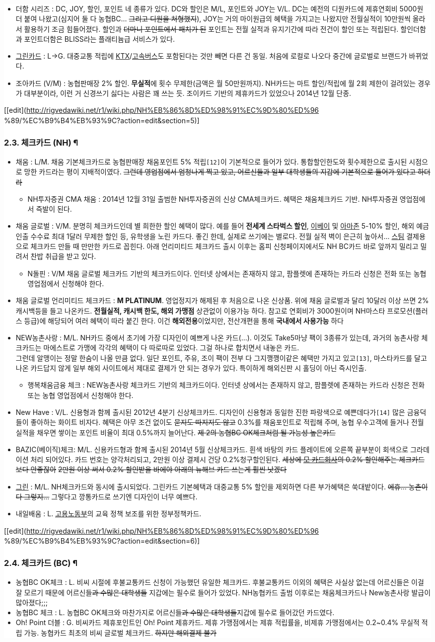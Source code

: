   * 더함 시리즈 : DC, JOY, 할인, 포인트 네 종류가 있다. DC와 할인은 M/L, 포인트와 JOY는 V/L. DC는 예전의 디원카드에 제휴연회비 5000원 더 붙여 나왔고(심지어 둘 다 농협BC... <del>그리고 디원을 처형했지</del>), JOY는 거의 마이원급의 혜택을 가지고는 나왔지만 전월실적이 10만원씩 올라서 활용하기 조금 힘들어졌다. 할인과 <del>더마니 포인트에서 패치가 된</del> 포인트는 전월 실적과 유지기간에 따라 전건이 할인 또는 적립된다. 할인더함과 포인트더함은 BLISS라는 플래티늄급 서비스가 있다.  

  * [그린카드](%EA%B7%B8%EB%A6%B0%EC%B9%B4%EB%93%9C.md) : L→G. 대중교통 적립에 [KTX](KTX.md)/[고속버스](%EA%B3%A0%EC%86%8D%EB%B2%84%EC%8A%A4.md)도 포함된다는 것만 빼면 다른 건 동일. 처음에 로컬로 나오다 중간에 글로벌로 브랜드가 바뀌었다.  

  * 조아카드 (V/M) : 농협판매장 2% 할인. **무실적**에 횟수 무제한(금액은 월 50만원까지). NH카드는 마트 할인/적립에 월 2회 제한이 걸려있는 경우가 대부분이라, 이런 거 신경쓰기 싫다는 사람은 꽤 쓰는 듯. 조이카드 기반의 제휴카드가 있었으나 2014년 12월 단종.  

[[edit](http://rigvedawiki.net/r1/wiki.php/NH%EB%86%8D%ED%98%91%EC%9D%80%ED%96
%89/%EC%B9%B4%EB%93%9C?action=edit&section=5)]

### 2.3. 체크카드 (NH) ¶

  * 채움 : L/M. 채움 기본체크카드로 농협판매장 채움포인트 5% 적립`[12]`이 기본적으로 들어가 있다. 통합할인한도와 횟수제한으로 출시된 시점으로 망한 카드라는 평이 지배적이였다. <del>그런데 영업점에서 엄청나게 찍고 있고, 어르신들과 일부 대학생들의 지갑에 기본적으로 들어가 있다고 하더라</del>  

    * NH투자증권 CMA 채움 : 2014년 12월 31일 출범한 NH투자증권의 신상 CMA체크카드. 혜택은 채움체크카드 기반. NH투자증권 영업점에서 즉발이 된다.
  * 채움 글로벌 : V/M. 분명히 체크카드인데 별 희한한 할인 혜택이 많다. 예를 들어 **전세계 스타벅스 할인**, [이베이](%EC%9D%B4%EB%B2%A0%EC%9D%B4.md) 및 [아마존](%EC%95%84%EB%A7%88%EC%A1%B4.md) 5-10% 할인, 해외 예금인출 수수료 최대 1달러 무제한 할인 등, 유학생을 노린 카드다. 좋긴 한데, 실제로 쓰기에는 별로다. 전월 실적 벽이 은근히 높아서... [스팀](%EC%8A%A4%ED%8C%80%28%ED%94%8C%EB%9E%AB%ED%8F%BC%29.md) 결제용으로 체크카드 만들 때 만만한 카드로 꼽힌다. 아래 언리미티드 체크카드 출시 이후는 홈피 신청페이지에서도 NH BC카드 바로 앞까지 밀리고 밀려서 찬밥 취급을 받고 있다.  

    * N돌핀 : V/M 채움 글로벌 체크카드 기반의 체크카드이다. 인터넷 상에서는 존재하지 않고, 팜플렛에 존재하는 카드라 신청은 전화 또는 농협 영업점에서 신청해야 한다.
  * 채움 글로벌 언리미티드 체크카드 : **M PLATINUM**. 영업정지가 해제된 후 처음으로 나온 신상품. 위에 채움 글로벌과 달리 10달러 이상 쓰면 2% 캐시백등을 들고 나온카드. **전월실적, 캐시백 한도, 해외 가맹점** 상관없이 이용가능 하다. 참고로 연회비가 3000원이며 NH마스타 프로모션(플러스 등급)에 해당되어 여러 혜택이 따라 붙긴 한다. 이건 **해외전용**이었지만, 전산개편을 통해 **국내에서 사용가능** 하다
  * NEW농촌사랑 : M/L. NH카드 중에서 초기에 가장 디자인이 예쁘게 나온 카드(...). 이것도 Take5마냥 팩이 3종류가 있는데, 과거의 농촌사랑 체크카드는 마에스트로 가맹에 각각의 혜택이 다 따로따로 있었다. 그걸 하나로 합치면서 내놓은 카드.  
그런데 알맹이는 정말 한숨이 나올 만큼 없다. 일단 포인트, 주유, 조이 팩이 전부 다 그지깽깽이같은 혜택만 가지고 있고`[13]`,
마스타카드를 달고 나온 카드답지 않게 일부 해외 사이트에서 제대로 결제가 안 되는 경우가 있다. 특이하게 해외신판 시 홀딩이 아닌 즉시인출.  

    * 행복채움금융 체크 : NEW농촌사랑 체크카드 기반의 체크카드이다. 인터넷 상에서는 존재하지 않고, 팜플렛에 존재하는 카드라 신청은 전화 또는 농협 영업점에서 신청해야 한다.
  * New Have : V/L. 신용형과 함께 출시된 2012년 4분기 신상체크카드. 디자인이 신용형과 동일한 진한 파랑색으로 예쁜데다가`[14]` 많은 금융덕들이 좋아하는 화이트 비자다. 혜택은 아무 조건 없이도 <del>묻지도 따지지도 않고</del> 0.3%를 채움포인트로 적립해 주며, 농협 우수고객에 들거나 전월 실적을 채우면 쌓이는 포인트 비율이 최대 0.5%까지 늘어난다. <del>제 2의 농협BC OK체크처럼 될 가능성 높은카드</del>
  * BAZIC(베이직)체크: M/L. 신용카드형과 함께 출시된 2014년 5월 신상체크카드. 흰색 바탕의 카드 플레이트에 오른쪽 끝부분이 회색으로 그라데이션 처리 되어있다. 카드 번호는 양각처리되고, 2만원 이상 결제시 건당 0.2%청구할인된다. <del>세상에 [모 카드회사](KB%EA%B5%AD%EB%AF%BC%EC%B9%B4%EB%93%9C.md)의 0.2% 할인해주는 체크카드 보다 안좋잖아</del> <del>2만원 이상 써서 0.2% 할인받을 바에야 아래의 뉴해브 카드 쓰는게 훨씬 낫겠다</del>
  * [그린](%EA%B7%B8%EB%A6%B0%EC%B9%B4%EB%93%9C.md) : M/L. NH체크카드와 동시에 출시되었다. 그린카드 기본혜택과 대중교통 5% 할인을 제외하면 다른 부가혜택은 쑥대밭이다. <del>에휴... 농촌이 다 그렇지...</del> 그렇다고 깡통카드로 쓰기엔 디자인이 너무 예쁘다.
  * 내일배움 : L. [고용노동부](%EA%B3%A0%EC%9A%A9%EB%85%B8%EB%8F%99%EB%B6%80.md)의 교육 정책 보조를 위한 정부정책카드.  

[[edit](http://rigvedawiki.net/r1/wiki.php/NH%EB%86%8D%ED%98%91%EC%9D%80%ED%96
%89/%EC%B9%B4%EB%93%9C?action=edit&section=6)]

### 2.4. 체크카드 (BC) ¶

  * 농협BC OK체크 : L. 비씨 시절에 후불교통카드 신청이 가능했던 유일한 체크카드. 후불교통카드 이외의 혜택은 사실상 없는데 어르신들은 이걸 잘 모르기 때문에 어르신들<del>과 수많은 대학생들</del> 지갑에는 필수로 들어가 있었다. NH농협카드 출범 이후로는 채움체크카드나 New농촌사랑 발급이 많아졌다;;; 
  * 농협BC 체크 : L. 농협BC OK체크와 마찬가지로 어르신들<del>과 수많은 대학생들</del>지갑에 필수로 들어갔던 카드였다.
  * Oh! Point 더블 : G. 비씨카드 제휴포인트인 Oh! Point 제휴카드. 제휴 가맹점에서는 제휴 적립률을, 비제휴 가맹점에서는 0.2~0.4% 무실적 적립 가능. 농협카드 최초의 비씨 글로벌 체크카드. <del>하지만 해외결제 불가</del>  
